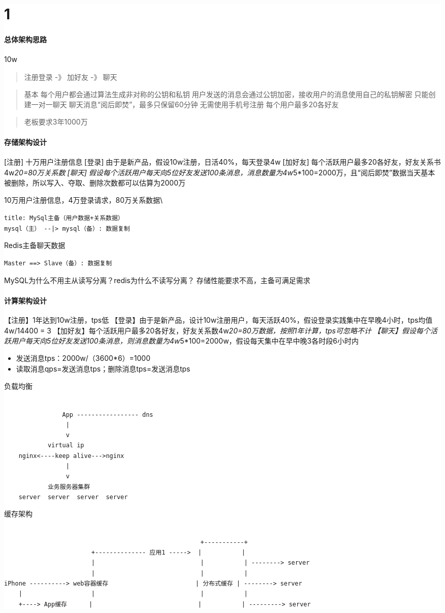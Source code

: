 # 1
#### 总体架构思路
10w

> 注册登录 -》 加好友 -》 聊天

> 基本
> 每个用户都会通过算法生成非对称的公钥和私钥
> 用户发送的消息会通过公钥加密，接收用户的消息使用自己的私钥解密
> 只能创建一对一聊天
> 聊天消息“阅后即焚”，最多只保留60分钟
> 无需使用手机号注册
> 每个用户最多20各好友

> 老板要求3年1000万

#### 存储架构设计
[注册] 十万用户注册信息
[登录] 由于是新产品，假设10w注册，日活40%，每天登录4w
[加好友] 每个活跃用户最多20各好友，好友关系书4w*20=80万关系数
[聊天] 假设每个活跃用户每天向5位好友发送100条消息，消息数量为4w*5*100=2000万，且“阅后即焚”数据当天基本被删除，所以写入、夺取、删除次数都可以估算为2000万

10万用户注册信息，4万登录请求，80万关系数据\
```plantuml
title: MySql主备（用户数据+关系数据）
mysql（主） --|> mysql（备）: 数据复制
```
Redis主备聊天数据
```plantuml
Master ==> Slave（备）: 数据复制
```

MySQL为什么不用主从读写分离？redis为什么不读写分离？
存储性能要求不高，主备可满足需求

#### 计算架构设计
【注册】1年达到10w注册，tps低
【登录】由于是新产品，设计10w注册用户，每天活跃40%，假设登录实践集中在早晚4小时，tps均值4w/14400 = 3
【加好友】每个活跃用户最多20各好友，好友关系数4w*20=80万数据，按照1年计算，tps可忽略不计
【聊天】假设每个活跃用户每天向5位好友发送100条消息，则消息数量为4w*5*100=2000w，假设每天集中在早中晚3各时段6小时内
- 发送消息tps：2000w/（3600*6）=1000
- 读取消息qps=发送消息tps；删除消息tps=发送消息tps

负载均衡
```

                App ----------------- dns
                 |
                 v
            virtual ip
    nginx<----keep alive--->nginx
                 |
                 v
            业务服务器集群
    server  server  server  server
```
缓存架构
```

                                                      +-----------+
                        +-------------- 应用1 ----->  |           |
                        |                             |           | --------> server
                        |                             |           |
iPhone ----------> web容器缓存                        | 分布式缓存 | --------> server
    |                   |                             |           |
    +----> App缓存      |                             |           | ---------> server
```